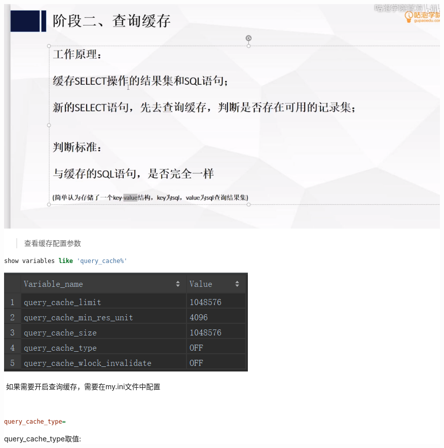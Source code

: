 ![1562257420227](./images/mysql-query-path-2.png)





> 查看缓存配置参数

```sql
show variables like 'query_cache%'
```

![1562257917898](./images/show_query_variables_result.png)

​		如果需要开启查询缓存，需要在my.ini文件中配置

​		

```ini
query_cache_type=
```

query_cache_type取值:

